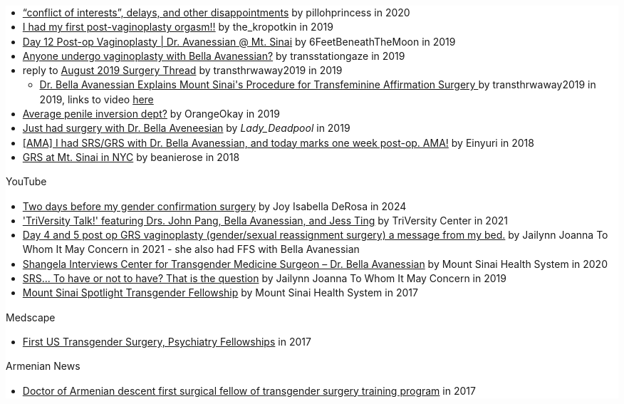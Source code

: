 * [“conflict of interests”, delays, and other disappointments](https://github.com/zp100/Transgender_Surgeries/blob/main/posts/r/Transgender_Surgeries/comments/ew93jl/conflict_of_interests_delays_and_other/content.html) by pillohprincess in 2020
* [I had my first post-vaginoplasty orgasm!!](https://github.com/zp100/Transgender_Surgeries/blob/main/posts/r/Transgender_Surgeries/comments/ec15pt/i_had_my_first_postvaginoplasty_orgasm/content.html) by the_kropotkin in 2019
* [Day 12 Post-op Vaginoplasty | Dr. Avanessian @ Mt. Sinai](https://github.com/zp100/Transgender_Surgeries/blob/main/posts/r/Transgender_Surgeries/comments/dki7xy/day_12_postop_vaginoplasty_dr_avanessian_mt_sinai/content.html) by 6FeetBeneathTheMoon in 2019
* [Anyone undergo vaginoplasty with Bella Avanessian?](https://github.com/zp100/Transgender_Surgeries/blob/main/posts/r/Transgender_Surgeries/comments/ctspcr/anyone_undergo_vaginoplasty_with_bella_avanessian/content.html) by transstationgaze in 2019
* reply to [August 2019 Surgery Thread](https://github.com/zp100/Transgender_Surgeries/blob/main/posts/r/Transgender_Surgeries/comments/ck4c81/august_2019_surgery_thread/evy0agy/content.html) by transthrwaway2019 in 2019
    * [Dr. Bella Avanessian Explains Mount Sinai's Procedure for Transfeminine Affirmation Surgery ](https://github.com/zp100/Transgender_Surgeries/blob/main/posts/r/Transgender_Surgeries/comments/bxaoie/dr_bella_avanessian_explains_mount_sinais/content.html) by transthrwaway2019 in 2019, links to video [here](https://www.coursera.org/lecture/transgender-medicine/video-for-module-10-jxcup)
* [Average penile inversion dept?](https://github.com/zp100/Transgender_Surgeries/blob/main/posts/r/Transgender_Surgeries/comments/d6n521/average_penile_inversion_dept/content.html) by OrangeOkay in 2019
* [Just had surgery with Dr. Bella Aveneesian](https://www.reddit.com/r/asktransgender/comments/axj3jv/just_had_surgery_with_dr_bella_aveneesian/) by _Lady_Deadpool_ in 2019
* [\[AMA\] I had SRS/GRS with Dr. Bella Avanessian, and today marks one week post-op. AMA!](https://www.reddit.com/r/asktransgender/comments/9mq58a/ama_i_had_srsgrs_with_dr_bella_avanessian_and/) by Einyuri in 2018
* [GRS at Mt. Sinai in NYC](https://github.com/zp100/Transgender_Surgeries/blob/main/posts/r/Transgender_Surgeries/comments/8ljctb/grs_at_mt_sinai_in_nyc/content.html) by beanierose in 2018

YouTube

* [Two days before my gender confirmation surgery](https://www.youtube.com/watch?v=iwYf1v2LAEo) by Joy Isabella DeRosa in 2024
* ['TriVersity Talk!' featuring Drs. John Pang, Bella Avanessian, and Jess Ting](https://www.youtube.com/watch?v=YFbnEOTxu54) by TriVersity Center in 2021
* [Day 4 and 5 post op GRS vaginoplasty (gender/sexual reassignment surgery) a message from my bed.](https://www.youtube.com/watch?v=uxLcKJE2yCM) by Jailynn Joanna To Whom It May Concern in 2021 - she also had FFS with Bella Avanessian
* [Shangela Interviews Center for Transgender Medicine Surgeon – Dr. Bella Avanessian](https://www.youtube.com/watch?v=tLG1QCagf4I) by Mount Sinai Health System in 2020
* [SRS... To have or not to have? That is the question](https://www.youtube.com/watch?v=lxnFzIF8pp0) by Jailynn Joanna To Whom It May Concern in 2019
* [Mount Sinai Spotlight Transgender Fellowship](https://www.youtube.com/watch?v=z_YRQmWxBbU) by Mount Sinai Health System in 2017

Medscape

* [First US Transgender Surgery, Psychiatry Fellowships](https://www.medscape.com/viewarticle/884157) in 2017

Armenian News

* [Doctor of Armenian descent first surgical fellow of transgender surgery training program](https://med.news.am/eng/news/15177/doctor-of-armenian-descent-first-surgical-fellow-of-transgender-surgery-training-program.html) in 2017
